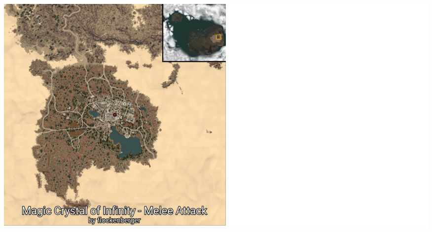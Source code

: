 <img src="./Low Grade Crystal Fusion_Magic Crystal of Infinity - Melee Attack_Preview.webp" width="450"/>